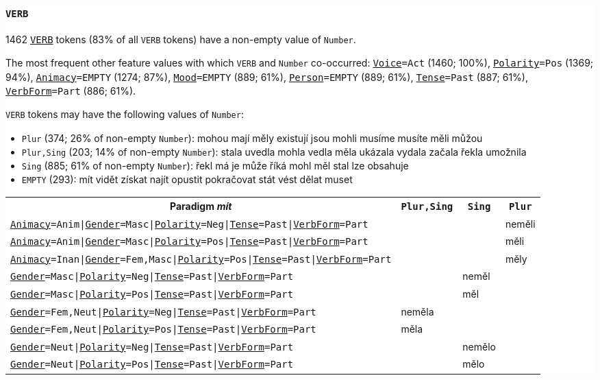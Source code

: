 
### `VERB`

1462 <tt><a href="cs_pud-pos-VERB.html">VERB</a></tt> tokens (83% of all `VERB` tokens) have a non-empty value of `Number`.

The most frequent other feature values with which `VERB` and `Number` co-occurred: <tt><a href="cs_pud-feat-Voice.html">Voice</a></tt><tt>=Act</tt> (1460; 100%), <tt><a href="cs_pud-feat-Polarity.html">Polarity</a></tt><tt>=Pos</tt> (1369; 94%), <tt><a href="cs_pud-feat-Animacy.html">Animacy</a></tt><tt>=EMPTY</tt> (1274; 87%), <tt><a href="cs_pud-feat-Mood.html">Mood</a></tt><tt>=EMPTY</tt> (889; 61%), <tt><a href="cs_pud-feat-Person.html">Person</a></tt><tt>=EMPTY</tt> (889; 61%), <tt><a href="cs_pud-feat-Tense.html">Tense</a></tt><tt>=Past</tt> (887; 61%), <tt><a href="cs_pud-feat-VerbForm.html">VerbForm</a></tt><tt>=Part</tt> (886; 61%).

`VERB` tokens may have the following values of `Number`:

* `Plur` (374; 26% of non-empty `Number`): mohou mají měly existují jsou mohli musíme musíte měli můžou
* `Plur,Sing` (203; 14% of non-empty `Number`): stala uvedla mohla vedla měla ukázala vydala začala řekla umožnila
* `Sing` (885; 61% of non-empty `Number`): řekl má je může říká mohl měl stal lze obsahuje
* `EMPTY` (293): mít vidět získat najít opustit pokračovat stát vést dělat muset

<table>
  <tr><th>Paradigm <i>mít</i></th><th><tt>Plur,Sing</tt></th><th><tt>Sing</tt></th><th><tt>Plur</tt></th></tr>
  <tr><td><tt><tt><a href="cs_pud-feat-Animacy.html">Animacy</a></tt><tt>=Anim</tt>|<tt><a href="cs_pud-feat-Gender.html">Gender</a></tt><tt>=Masc</tt>|<tt><a href="cs_pud-feat-Polarity.html">Polarity</a></tt><tt>=Neg</tt>|<tt><a href="cs_pud-feat-Tense.html">Tense</a></tt><tt>=Past</tt>|<tt><a href="cs_pud-feat-VerbForm.html">VerbForm</a></tt><tt>=Part</tt></tt></td><td></td><td></td><td>neměli</td></tr>
  <tr><td><tt><tt><a href="cs_pud-feat-Animacy.html">Animacy</a></tt><tt>=Anim</tt>|<tt><a href="cs_pud-feat-Gender.html">Gender</a></tt><tt>=Masc</tt>|<tt><a href="cs_pud-feat-Polarity.html">Polarity</a></tt><tt>=Pos</tt>|<tt><a href="cs_pud-feat-Tense.html">Tense</a></tt><tt>=Past</tt>|<tt><a href="cs_pud-feat-VerbForm.html">VerbForm</a></tt><tt>=Part</tt></tt></td><td></td><td></td><td>měli</td></tr>
  <tr><td><tt><tt><a href="cs_pud-feat-Animacy.html">Animacy</a></tt><tt>=Inan</tt>|<tt><a href="cs_pud-feat-Gender.html">Gender</a></tt><tt>=Fem,Masc</tt>|<tt><a href="cs_pud-feat-Polarity.html">Polarity</a></tt><tt>=Pos</tt>|<tt><a href="cs_pud-feat-Tense.html">Tense</a></tt><tt>=Past</tt>|<tt><a href="cs_pud-feat-VerbForm.html">VerbForm</a></tt><tt>=Part</tt></tt></td><td></td><td></td><td>měly</td></tr>
  <tr><td><tt><tt><a href="cs_pud-feat-Gender.html">Gender</a></tt><tt>=Masc</tt>|<tt><a href="cs_pud-feat-Polarity.html">Polarity</a></tt><tt>=Neg</tt>|<tt><a href="cs_pud-feat-Tense.html">Tense</a></tt><tt>=Past</tt>|<tt><a href="cs_pud-feat-VerbForm.html">VerbForm</a></tt><tt>=Part</tt></tt></td><td></td><td>neměl</td><td></td></tr>
  <tr><td><tt><tt><a href="cs_pud-feat-Gender.html">Gender</a></tt><tt>=Masc</tt>|<tt><a href="cs_pud-feat-Polarity.html">Polarity</a></tt><tt>=Pos</tt>|<tt><a href="cs_pud-feat-Tense.html">Tense</a></tt><tt>=Past</tt>|<tt><a href="cs_pud-feat-VerbForm.html">VerbForm</a></tt><tt>=Part</tt></tt></td><td></td><td>měl</td><td></td></tr>
  <tr><td><tt><tt><a href="cs_pud-feat-Gender.html">Gender</a></tt><tt>=Fem,Neut</tt>|<tt><a href="cs_pud-feat-Polarity.html">Polarity</a></tt><tt>=Neg</tt>|<tt><a href="cs_pud-feat-Tense.html">Tense</a></tt><tt>=Past</tt>|<tt><a href="cs_pud-feat-VerbForm.html">VerbForm</a></tt><tt>=Part</tt></tt></td><td>neměla</td><td></td><td></td></tr>
  <tr><td><tt><tt><a href="cs_pud-feat-Gender.html">Gender</a></tt><tt>=Fem,Neut</tt>|<tt><a href="cs_pud-feat-Polarity.html">Polarity</a></tt><tt>=Pos</tt>|<tt><a href="cs_pud-feat-Tense.html">Tense</a></tt><tt>=Past</tt>|<tt><a href="cs_pud-feat-VerbForm.html">VerbForm</a></tt><tt>=Part</tt></tt></td><td>měla</td><td></td><td></td></tr>
  <tr><td><tt><tt><a href="cs_pud-feat-Gender.html">Gender</a></tt><tt>=Neut</tt>|<tt><a href="cs_pud-feat-Polarity.html">Polarity</a></tt><tt>=Neg</tt>|<tt><a href="cs_pud-feat-Tense.html">Tense</a></tt><tt>=Past</tt>|<tt><a href="cs_pud-feat-VerbForm.html">VerbForm</a></tt><tt>=Part</tt></tt></td><td></td><td>nemělo</td><td></td></tr>
  <tr><td><tt><tt><a href="cs_pud-feat-Gender.html">Gender</a></tt><tt>=Neut</tt>|<tt><a href="cs_pud-feat-Polarity.html">Polarity</a></tt><tt>=Pos</tt>|<tt><a href="cs_pud-feat-Tense.html">Tense</a></tt><tt>=Past</tt>|<tt><a href="cs_pud-feat-VerbForm.html">VerbForm</a></tt><tt>=Part</tt></tt></td><td></td><td>mělo</td><td></td></tr>